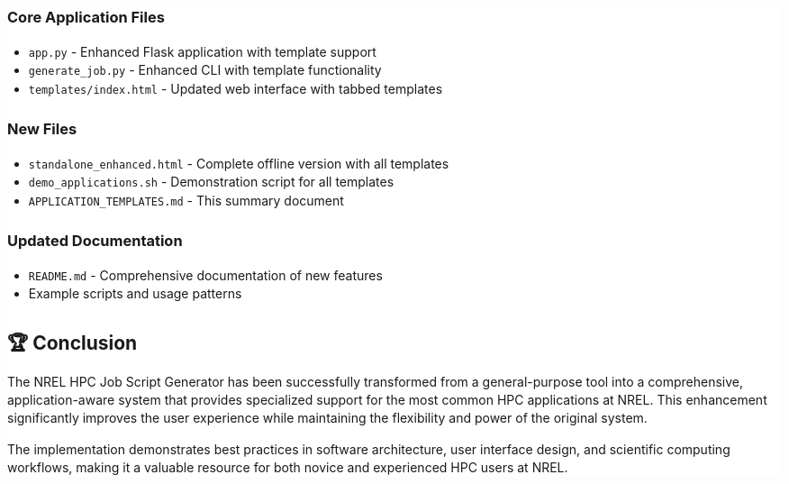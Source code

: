 ### Core Application Files
- `app.py` - Enhanced Flask application with template support
- `generate_job.py` - Enhanced CLI with template functionality
- `templates/index.html` - Updated web interface with tabbed templates

### New Files
- `standalone_enhanced.html` - Complete offline version with all templates
- `demo_applications.sh` - Demonstration script for all templates
- `APPLICATION_TEMPLATES.md` - This summary document

### Updated Documentation
- `README.md` - Comprehensive documentation of new features
- Example scripts and usage patterns

## 🏆 Conclusion

The NREL HPC Job Script Generator has been successfully transformed from a general-purpose tool into a comprehensive, application-aware system that provides specialized support for the most common HPC applications at NREL. This enhancement significantly improves the user experience while maintaining the flexibility and power of the original system.

The implementation demonstrates best practices in software architecture, user interface design, and scientific computing workflows, making it a valuable resource for both novice and experienced HPC users at NREL.